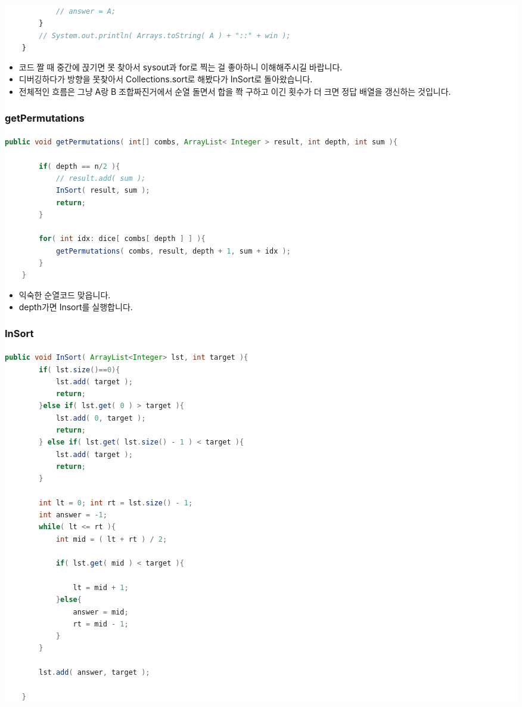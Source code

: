 ```jsx
            // answer = A;
        }
        // System.out.println( Arrays.toString( A ) + "::" + win );
    }

```

- 코드 짤 때 중간에 끉기면 못 찾아서 sysout과 for로 찍는 걸 좋아하니 이해해주시길 바랍니다.
- 디버깅하다가 방향을 못찾아서 Collections.sort로 해봤다가 InSort로 돌아왔습니다.
- 전체적인 흐름은 그냥 A랑 B 조합짜진거에서 순열 돌면서 합을 쫙 구하고 이긴 횟수가 더 크면 정답 배열을 갱신하는 것입니다.

### getPermutations

```java
public void getPermutations( int[] combs, ArrayList< Integer > result, int depth, int sum ){

        if( depth == n/2 ){
            // result.add( sum );
            InSort( result, sum );
            return;
        }

        for( int idx: dice[ combs[ depth ] ] ){
            getPermutations( combs, result, depth + 1, sum + idx );
        }
    }
```

- 익숙한 순열코드 맞읍니다.
- depth가면 Insort를 실행합니다.

### InSort

```java
public void InSort( ArrayList<Integer> lst, int target ){
        if( lst.size()==0){
            lst.add( target );
            return;
        }else if( lst.get( 0 ) > target ){
            lst.add( 0, target );
            return;
        } else if( lst.get( lst.size() - 1 ) < target ){
            lst.add( target );
            return;
        }

        int lt = 0; int rt = lst.size() - 1;
        int answer = -1;
        while( lt <= rt ){
            int mid = ( lt + rt ) / 2;

            if( lst.get( mid ) < target ){

                lt = mid + 1;
            }else{
                answer = mid;
                rt = mid - 1;
            }
        }

        lst.add( answer, target );

    }
```
